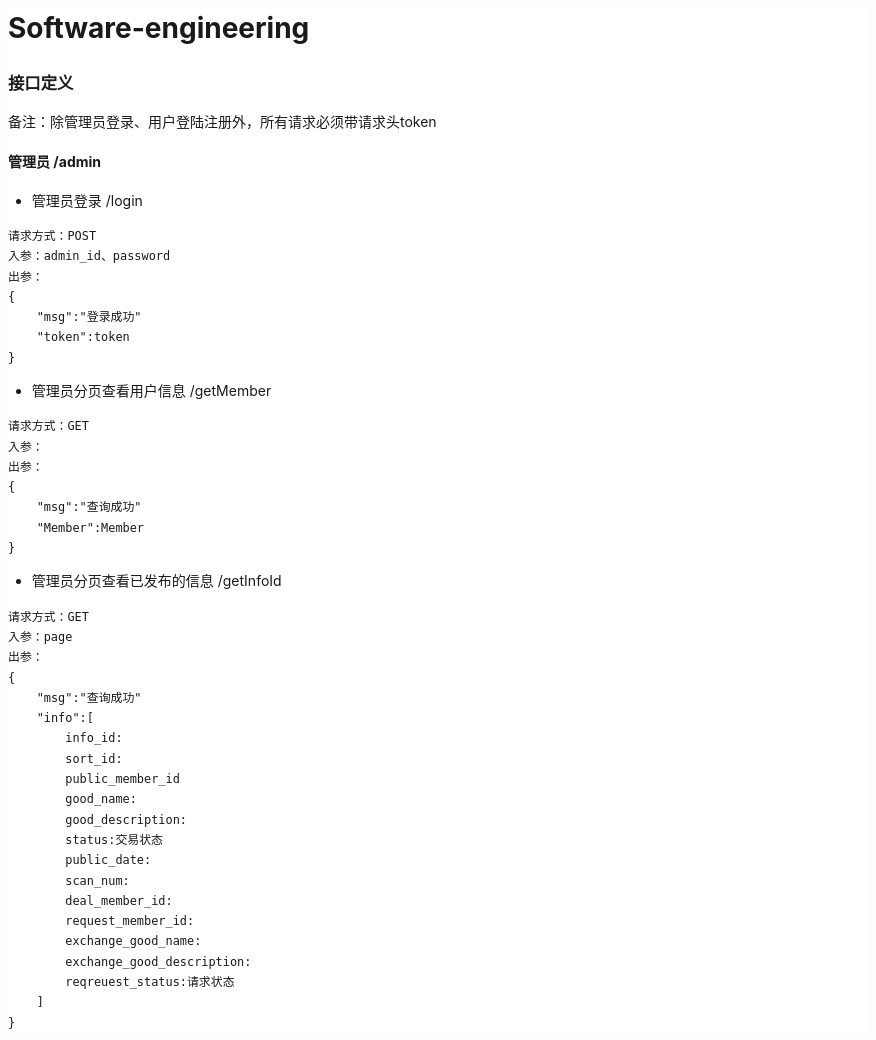# Software-engineering

### 接口定义

备注：除管理员登录、用户登陆注册外，所有请求必须带请求头token

#### 管理员 /admin

- 管理员登录 /login

```api
请求方式：POST
入参：admin_id、password
出参：
{
	"msg":"登录成功"
	"token":token
}
```

- 管理员分页查看用户信息 /getMember

```api
请求方式：GET
入参：
出参：
{
	"msg":"查询成功"
	"Member":Member
}
```

- 管理员分页查看已发布的信息 /getInfoId

```api
请求方式：GET
入参：page
出参：
{
	"msg":"查询成功"
	"info":[
		info_id:
		sort_id:
		public_member_id
		good_name:
		good_description:
		status:交易状态
		public_date:
		scan_num:
		deal_member_id:
		request_member_id:
		exchange_good_name:
		exchange_good_description:
		reqreuest_status:请求状态
	]
}
```
